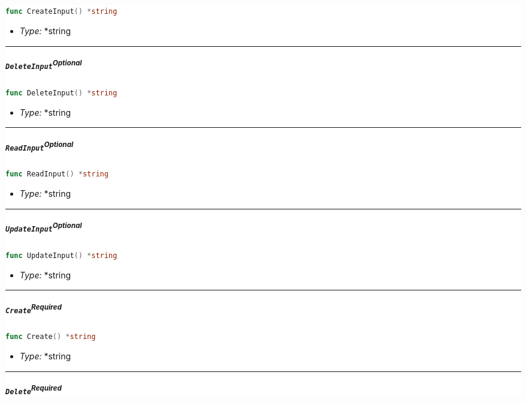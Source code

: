 ```go
func CreateInput() *string
```

- *Type:* *string

---

##### `DeleteInput`<sup>Optional</sup> <a name="DeleteInput" id="@cdktf/provider-snowflake.pipe.PipeTimeoutsOutputReference.property.deleteInput"></a>

```go
func DeleteInput() *string
```

- *Type:* *string

---

##### `ReadInput`<sup>Optional</sup> <a name="ReadInput" id="@cdktf/provider-snowflake.pipe.PipeTimeoutsOutputReference.property.readInput"></a>

```go
func ReadInput() *string
```

- *Type:* *string

---

##### `UpdateInput`<sup>Optional</sup> <a name="UpdateInput" id="@cdktf/provider-snowflake.pipe.PipeTimeoutsOutputReference.property.updateInput"></a>

```go
func UpdateInput() *string
```

- *Type:* *string

---

##### `Create`<sup>Required</sup> <a name="Create" id="@cdktf/provider-snowflake.pipe.PipeTimeoutsOutputReference.property.create"></a>

```go
func Create() *string
```

- *Type:* *string

---

##### `Delete`<sup>Required</sup> <a name="Delete" id="@cdktf/provider-snowflake.pipe.PipeTimeoutsOutputReference.property.delete"></a>
